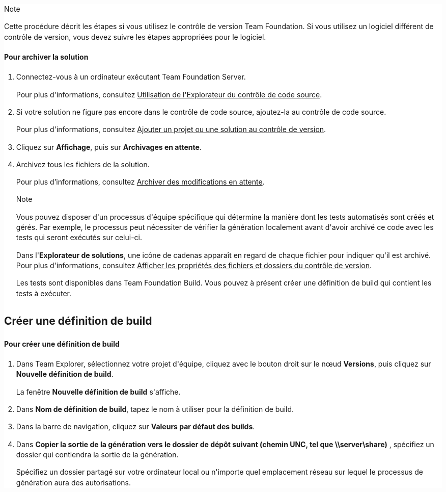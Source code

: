 > [!NOTE]  
> Cette procédure décrit les étapes si vous utilisez le contrôle de version Team Foundation. Si vous utilisez un logiciel différent de contrôle de version, vous devez suivre les étapes appropriées pour le logiciel.  
  
#### <a name="to-check-in-the-solution"></a>Pour archiver la solution  
  
1.  Connectez-vous à un ordinateur exécutant Team Foundation Server.  
  
    Pour plus d'informations, consultez [Utilisation de l'Explorateur du contrôle de code source](/previous-versions/visualstudio/visual-studio-2010/ms181370(v=vs.100)).  
  
2.  Si votre solution ne figure pas encore dans le contrôle de code source, ajoutez-la au contrôle de code source.  
  
    Pour plus d'informations, consultez [Ajouter un projet ou une solution au contrôle de version](/previous-versions/visualstudio/visual-studio-2010/ms181374(v=vs.100)).  
  
3.  Cliquez sur **Affichage**, puis sur **Archivages en attente**.  
  
4.  Archivez tous les fichiers de la solution.  
  
    Pour plus d’informations, consultez [Archiver des modifications en attente](/previous-versions/visualstudio/visual-studio-2010/ms181411(v=vs.100)).  
  
    > [!NOTE]  
    > Vous pouvez disposer d'un processus d'équipe spécifique qui détermine la manière dont les tests automatisés sont créés et gérés. Par exemple, le processus peut nécessiter de vérifier la génération localement avant d'avoir archivé ce code avec les tests qui seront exécutés sur celui-ci.  
  
    Dans l'**Explorateur de solutions**, une icône de cadenas apparaît en regard de chaque fichier pour indiquer qu'il est archivé. Pour plus d'informations, consultez [Afficher les propriétés des fichiers et dossiers du contrôle de version](/previous-versions/visualstudio/visual-studio-2010/ms245468(v=vs.100)).  
  
    Les tests sont disponibles dans Team Foundation Build. Vous pouvez à présent créer une définition de build qui contient les tests à exécuter.  
  
## <a name="create-a-build-definition"></a><a name="CreateBuildDef"></a>Créer une définition de build  
  
#### <a name="to-create-a-build-definition"></a>Pour créer une définition de build  
  
1.  Dans Team Explorer, sélectionnez votre projet d'équipe, cliquez avec le bouton droit sur le nœud **Versions**, puis cliquez sur **Nouvelle définition de build**.  
  
    La fenêtre **Nouvelle définition de build** s'affiche.  
  
2.  Dans **Nom de définition de build**, tapez le nom à utiliser pour la définition de build.  
  
3.  Dans la barre de navigation, cliquez sur **Valeurs par défaut des builds**.  
  
4.  Dans **Copier la sortie de la génération vers le dossier de dépôt suivant (chemin UNC, tel que \\\server\share)** , spécifiez un dossier qui contiendra la sortie de la génération.  
  
    Spécifiez un dossier partagé sur votre ordinateur local ou n'importe quel emplacement réseau sur lequel le processus de génération aura des autorisations.  
  
